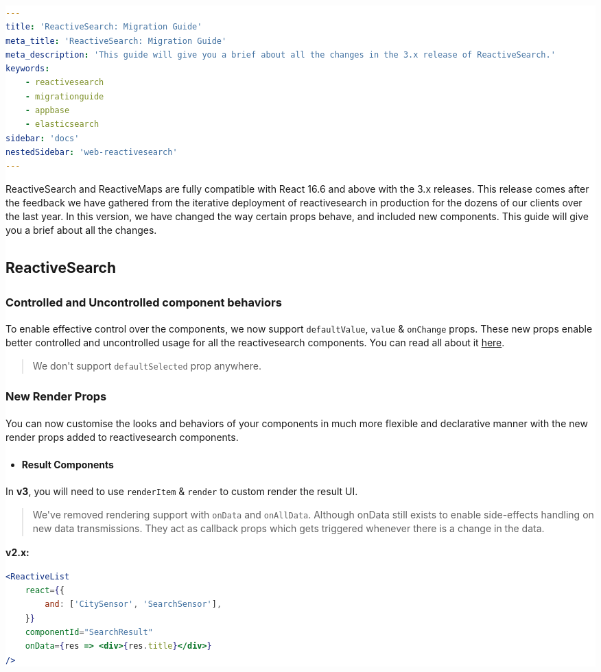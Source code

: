 ```yaml
---
title: 'ReactiveSearch: Migration Guide'
meta_title: 'ReactiveSearch: Migration Guide'
meta_description: 'This guide will give you a brief about all the changes in the 3.x release of ReactiveSearch.'
keywords:
    - reactivesearch
    - migrationguide
    - appbase
    - elasticsearch
sidebar: 'docs'
nestedSidebar: 'web-reactivesearch'
---
```


ReactiveSearch and ReactiveMaps are fully compatible with React 16.6 and above with the 3.x releases. This release comes after the feedback we have gathered from the iterative deployment of reactivesearch in production for the dozens of our clients over the last year. In this version, we have changed the way certain props behave, and included new components. This guide will give you a brief about all the changes.

## ReactiveSearch

### Controlled and Uncontrolled component behaviors

To enable effective control over the components, we now support `defaultValue`, `value` & `onChange` props. These new props enable better controlled and uncontrolled usage for all the reactivesearch components. You can read all about it [here](docs/reactivesearch/v3/advanced/usage).

> We don't support `defaultSelected` prop anywhere.

### New Render Props

You can now customise the looks and behaviors of your components in much more flexible and declarative manner with the new render props added to reactivesearch components.

-   #### Result Components

In **v3**, you will need to use `renderItem` & `render` to custom render the result UI.

> We've removed rendering support with `onData` and `onAllData`. Although onData still exists to enable side-effects handling on new data transmissions. They act as callback props which gets triggered whenever there is a change in the data.

**v2.x:**

```jsx
<ReactiveList
	react={{
		and: ['CitySensor', 'SearchSensor'],
	}}
	componentId="SearchResult"
	onData={res => <div>{res.title}</div>}
/>
```
